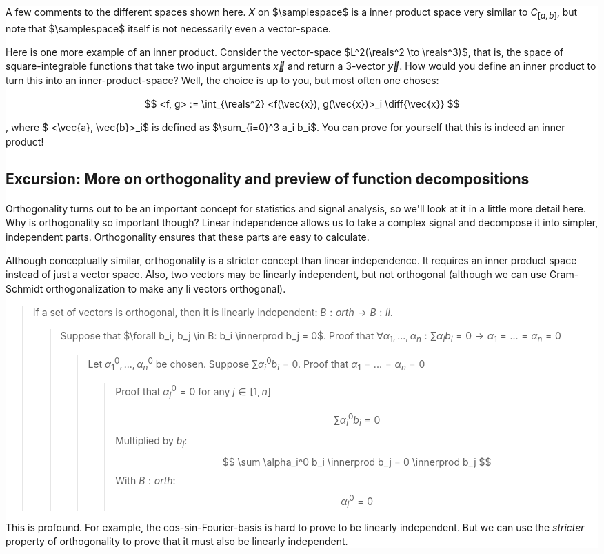 
A few comments to the different spaces shown here. $X$ on $\samplespace$ is a inner product space very similar to $C_{[a,b]}$, but note that $\samplespace$ itself is not necessarily even a vector-space.


Here is one more example of an inner product. Consider the vector-space $L^2(\reals^2 \to \reals^3)$, that is, the space of square-integrable functions that take two input arguments $\vec{x}$ and return a 3-vector $\vec{y}$. How would you define an inner product to turn this into an inner-product-space? Well, the choice is up to you, but most often one choses: 

$$ <f, g> := \int_{\reals^2} <f(\vec{x}), g(\vec{x})>_i \diff{\vec{x}} $$

, where $ <\vec{a}, \vec{b}>_i$ is defined as $\sum_{i=0}^3 a_i b_i$. You can prove for yourself that this is indeed an inner product! 














## Excursion: More on orthogonality and preview of function decompositions

Orthogonality turns out to be an important concept for statistics and signal analysis, so we'll look at it in a little more detail here. Why is orthogonality so important though? Linear independence allows us to take a complex signal and decompose it into simpler, independent parts. Orthogonality ensures that these parts are easy to calculate. 

Although conceptually similar, orthogonality is a stricter concept than linear independence. It requires an inner product space instead of just a vector space. Also, two vectors may be linearly independent, but not orthogonal (although we can use Gram-Schmidt orthogonalization to make any li vectors orthogonal).

> If a set of vectors is orthogonal, then it is linearly independent: $B:orth \to B:li$.
>> Suppose that $\forall b_i, b_j \in B: b_i \innerprod b_j = 0$. Proof that $\forall \alpha_1, ..., \alpha_n: \sum \alpha_i b_i = 0 \to \alpha_1 = ... = \alpha_n = 0$
>>    
>>> Let $\alpha_1^0, ..., \alpha_n^0$ be chosen. Suppose $\sum \alpha_i^0 b_i = 0$. Proof that $\alpha_1 = ... = \alpha_n = 0$
>>>
>>>> Proof that $\alpha_j^0 = 0$ for any $j \in [1, n]$
>>>>            
>>>> $$ \sum \alpha_i^0 b_i = 0 $$
>>>> Multiplied by $b_j$:
>>>> $$ \sum \alpha_i^0 b_i \innerprod b_j = 0 \innerprod b_j $$
>>>> With $B:orth$:
>>>> $$ \alpha_j^0 = 0 $$

This is profound. For example, the cos-sin-Fourier-basis is hard to prove to be linearly independent. But we can use the *stricter* property of orthogonality to prove that it must also be linearly independent. 
